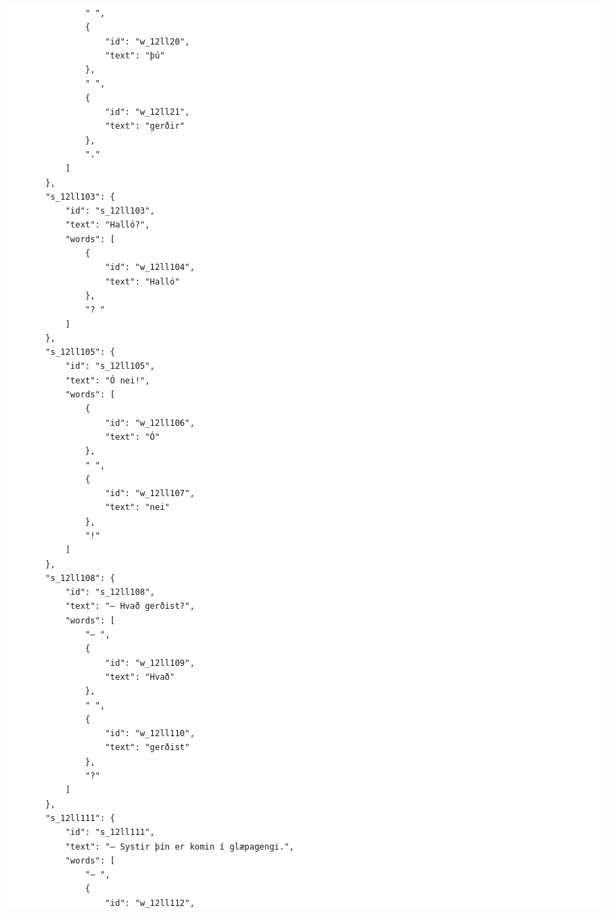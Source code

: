                    " ",
                    {
                        "id": "w_12ll20",
                        "text": "þú"
                    },
                    " ",
                    {
                        "id": "w_12ll21",
                        "text": "gerðir"
                    },
                    "."
                ]
            },
            "s_12ll103": {
                "id": "s_12ll103",
                "text": "Halló?",
                "words": [
                    {
                        "id": "w_12ll104",
                        "text": "Halló"
                    },
                    "? "
                ]
            },
            "s_12ll105": {
                "id": "s_12ll105",
                "text": "Ó nei!",
                "words": [
                    {
                        "id": "w_12ll106",
                        "text": "Ó"
                    },
                    " ",
                    {
                        "id": "w_12ll107",
                        "text": "nei"
                    },
                    "!"
                ]
            },
            "s_12ll108": {
                "id": "s_12ll108",
                "text": "– Hvað gerðist?",
                "words": [
                    "– ",
                    {
                        "id": "w_12ll109",
                        "text": "Hvað"
                    },
                    " ",
                    {
                        "id": "w_12ll110",
                        "text": "gerðist"
                    },
                    "?"
                ]
            },
            "s_12ll111": {
                "id": "s_12ll111",
                "text": "– Systir þín er komin í glæpagengi.",
                "words": [
                    "– ",
                    {
                        "id": "w_12ll112",